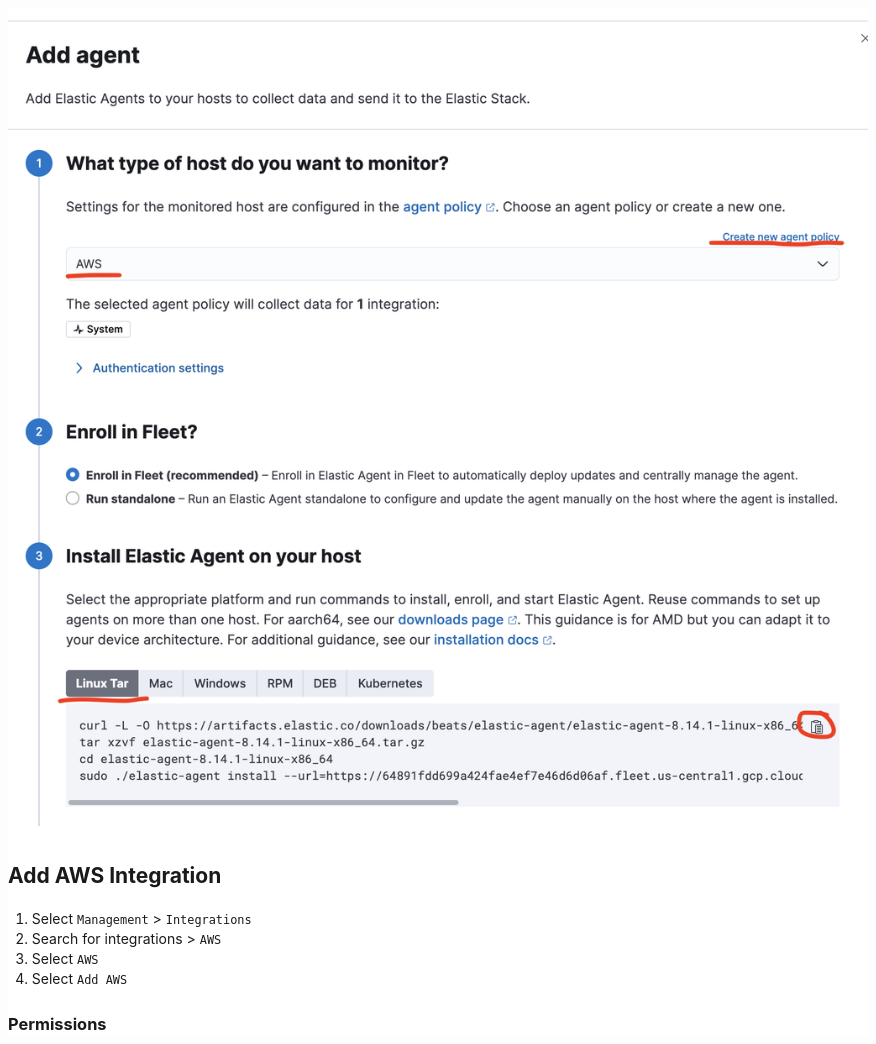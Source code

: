 ![elastic_agent](docs/elastic_agent.png "Elastic Agent")

## Add AWS Integration

1) Select `Management` > `Integrations`
2) Search for integrations > `AWS`
3) Select `AWS`
4) Select `Add AWS`

### Permissions
